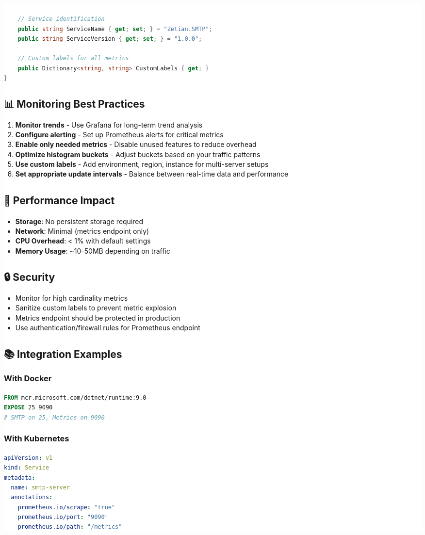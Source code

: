 ```csharp
    
    // Service identification
    public string ServiceName { get; set; } = "Zetian.SMTP";
    public string ServiceVersion { get; set; } = "1.0.0";
    
    // Custom labels for all metrics
    public Dictionary<string, string> CustomLabels { get; }
}
```

## 📊 Monitoring Best Practices

1. **Monitor trends** - Use Grafana for long-term trend analysis
2. **Configure alerting** - Set up Prometheus alerts for critical metrics
3. **Enable only needed metrics** - Disable unused features to reduce overhead
4. **Optimize histogram buckets** - Adjust buckets based on your traffic patterns
5. **Use custom labels** - Add environment, region, instance for multi-server setups
6. **Set appropriate update intervals** - Balance between real-time data and performance

## 🎯 Performance Impact

- **Storage**: No persistent storage required
- **Network**: Minimal (metrics endpoint only)
- **CPU Overhead**: < 1% with default settings
- **Memory Usage**: ~10-50MB depending on traffic

## 🔒 Security

- Monitor for high cardinality metrics
- Sanitize custom labels to prevent metric explosion
- Metrics endpoint should be protected in production
- Use authentication/firewall rules for Prometheus endpoint

## 📚 Integration Examples

### With Docker

```dockerfile
FROM mcr.microsoft.com/dotnet/runtime:9.0
EXPOSE 25 9090
# SMTP on 25, Metrics on 9090
```

### With Kubernetes

```yaml
apiVersion: v1
kind: Service
metadata:
  name: smtp-server
  annotations:
    prometheus.io/scrape: "true"
    prometheus.io/port: "9090"
    prometheus.io/path: "/metrics"
```
